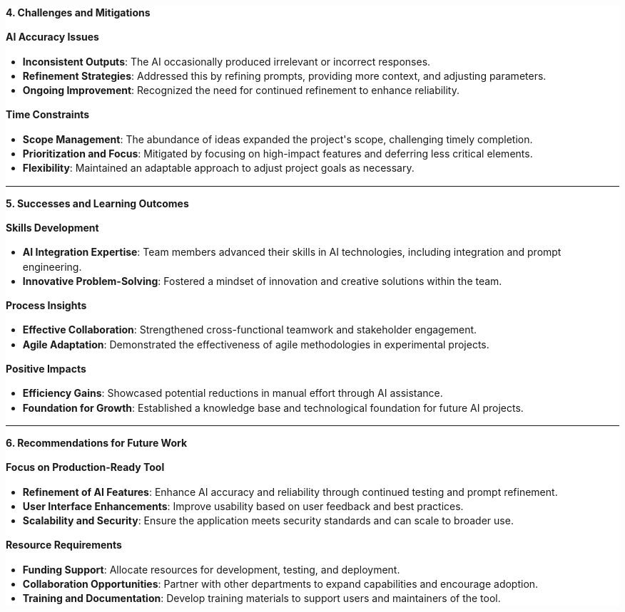 
**4. Challenges and Mitigations**

**AI Accuracy Issues**

- **Inconsistent Outputs**: The AI occasionally produced irrelevant or incorrect responses.
- **Refinement Strategies**: Addressed this by refining prompts, providing more context, and adjusting parameters.
- **Ongoing Improvement**: Recognized the need for continued refinement to enhance reliability.

**Time Constraints**

- **Scope Management**: The abundance of ideas expanded the project's scope, challenging timely completion.
- **Prioritization and Focus**: Mitigated by focusing on high-impact features and deferring less critical elements.
- **Flexibility**: Maintained an adaptable approach to adjust project goals as necessary.

---  

**5. Successes and Learning Outcomes**

**Skills Development**

- **AI Integration Expertise**: Team members advanced their skills in AI technologies, including integration and prompt engineering.
- **Innovative Problem-Solving**: Fostered a mindset of innovation and creative solutions within the team.

**Process Insights**

- **Effective Collaboration**: Strengthened cross-functional teamwork and stakeholder engagement.
- **Agile Adaptation**: Demonstrated the effectiveness of agile methodologies in experimental projects.

**Positive Impacts**

- **Efficiency Gains**: Showcased potential reductions in manual effort through AI assistance.
- **Foundation for Growth**: Established a knowledge base and technological foundation for future AI projects.

---  

**6. Recommendations for Future Work**

**Focus on Production-Ready Tool**

- **Refinement of AI Features**: Enhance AI accuracy and reliability through continued testing and prompt refinement.
- **User Interface Enhancements**: Improve usability based on user feedback and best practices.
- **Scalability and Security**: Ensure the application meets security standards and can scale to broader use.

**Resource Requirements**

- **Funding Support**: Allocate resources for development, testing, and deployment.
- **Collaboration Opportunities**: Partner with other departments to expand capabilities and encourage adoption.
- **Training and Documentation**: Develop training materials to support users and maintainers of the tool.
